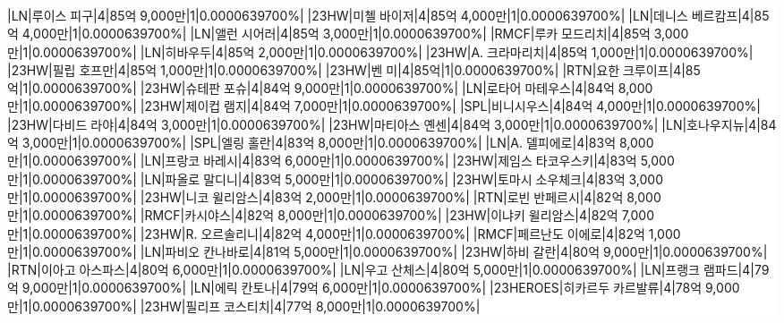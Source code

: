|LN|루이스 피구|4|85억 9,000만|1|0.0000639700%|
|23HW|미첼 바이저|4|85억 4,000만|1|0.0000639700%|
|LN|데니스 베르캄프|4|85억 4,000만|1|0.0000639700%|
|LN|앨런 시어러|4|85억 3,000만|1|0.0000639700%|
|RMCF|루카 모드리치|4|85억 3,000만|1|0.0000639700%|
|LN|히바우두|4|85억 2,000만|1|0.0000639700%|
|23HW|A. 크라마리치|4|85억 1,000만|1|0.0000639700%|
|23HW|필립 호프만|4|85억 1,000만|1|0.0000639700%|
|23HW|벤 미|4|85억|1|0.0000639700%|
|RTN|요한 크루이프|4|85억|1|0.0000639700%|
|23HW|슈테판 포슈|4|84억 9,000만|1|0.0000639700%|
|LN|로타어 마테우스|4|84억 8,000만|1|0.0000639700%|
|23HW|제이컵 램지|4|84억 7,000만|1|0.0000639700%|
|SPL|비니시우스|4|84억 4,000만|1|0.0000639700%|
|23HW|다비드 라야|4|84억 3,000만|1|0.0000639700%|
|23HW|마티아스 옌센|4|84억 3,000만|1|0.0000639700%|
|LN|호나우지뉴|4|84억 3,000만|1|0.0000639700%|
|SPL|엘링 홀란|4|83억 8,000만|1|0.0000639700%|
|LN|A. 델피에로|4|83억 8,000만|1|0.0000639700%|
|LN|프랑코 바레시|4|83억 6,000만|1|0.0000639700%|
|23HW|제임스 타코우스키|4|83억 5,000만|1|0.0000639700%|
|LN|파올로 말디니|4|83억 5,000만|1|0.0000639700%|
|23HW|토마시 소우체크|4|83억 3,000만|1|0.0000639700%|
|23HW|니코 윌리암스|4|83억 2,000만|1|0.0000639700%|
|RTN|로빈 반페르시|4|82억 8,000만|1|0.0000639700%|
|RMCF|카시야스|4|82억 8,000만|1|0.0000639700%|
|23HW|이냐키 윌리암스|4|82억 7,000만|1|0.0000639700%|
|23HW|R. 오르솔리니|4|82억 4,000만|1|0.0000639700%|
|RMCF|페르난도 이에로|4|82억 1,000만|1|0.0000639700%|
|LN|파비오 칸나바로|4|81억 5,000만|1|0.0000639700%|
|23HW|하비 갈란|4|80억 9,000만|1|0.0000639700%|
|RTN|이아고 아스파스|4|80억 6,000만|1|0.0000639700%|
|LN|우고 산체스|4|80억 5,000만|1|0.0000639700%|
|LN|프랭크 램파드|4|79억 9,000만|1|0.0000639700%|
|LN|에릭 칸토나|4|79억 6,000만|1|0.0000639700%|
|23HEROES|히카르두 카르발류|4|78억 9,000만|1|0.0000639700%|
|23HW|필리프 코스티치|4|77억 8,000만|1|0.0000639700%|